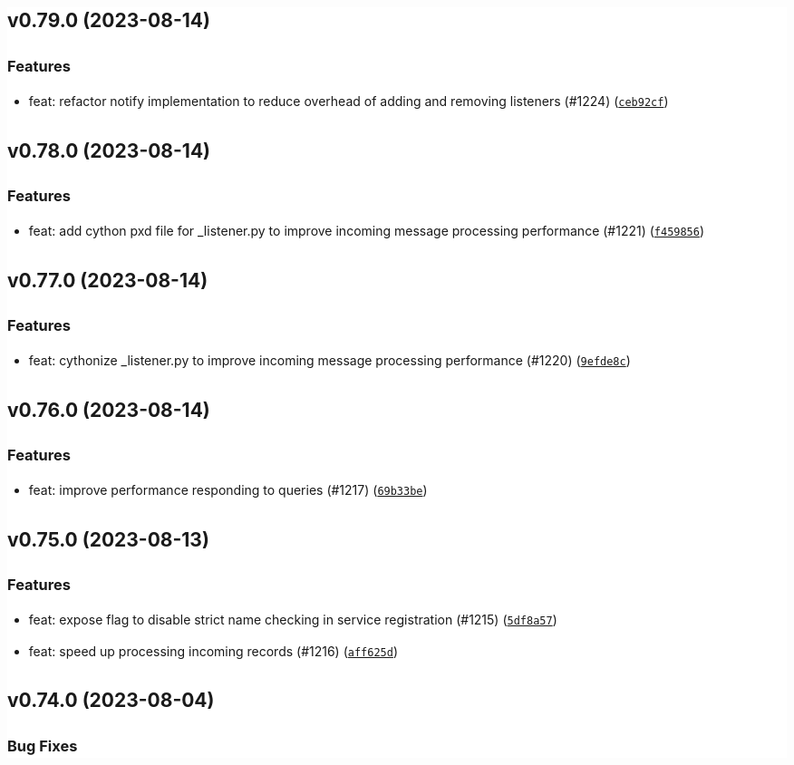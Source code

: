 
## v0.79.0 (2023-08-14)

### Features

* feat: refactor notify implementation to reduce overhead of adding and removing listeners (#1224) ([`ceb92cf`](https://github.com/python-zeroconf/python-zeroconf/commit/ceb92cfe42d885dbb38cee7aaeebf685d97627a9))


## v0.78.0 (2023-08-14)

### Features

* feat: add cython pxd file for _listener.py to improve incoming message processing performance (#1221) ([`f459856`](https://github.com/python-zeroconf/python-zeroconf/commit/f459856a0a61b8afa8a541926d7e15d51f8e4aea))


## v0.77.0 (2023-08-14)

### Features

* feat: cythonize _listener.py to improve incoming message processing performance (#1220) ([`9efde8c`](https://github.com/python-zeroconf/python-zeroconf/commit/9efde8c8c1ed14c5d3c162f185b49212fcfcb5c9))


## v0.76.0 (2023-08-14)

### Features

* feat: improve performance responding to queries (#1217) ([`69b33be`](https://github.com/python-zeroconf/python-zeroconf/commit/69b33be3b2f9d4a27ef5154cae94afca048efffa))


## v0.75.0 (2023-08-13)

### Features

* feat: expose flag to disable strict name checking in service registration (#1215) ([`5df8a57`](https://github.com/python-zeroconf/python-zeroconf/commit/5df8a57a14d59687a3c22ea8ee063e265031e278))

* feat: speed up processing incoming records (#1216) ([`aff625d`](https://github.com/python-zeroconf/python-zeroconf/commit/aff625dc6a5e816dad519644c4adac4f96980c04))


## v0.74.0 (2023-08-04)

### Bug Fixes
